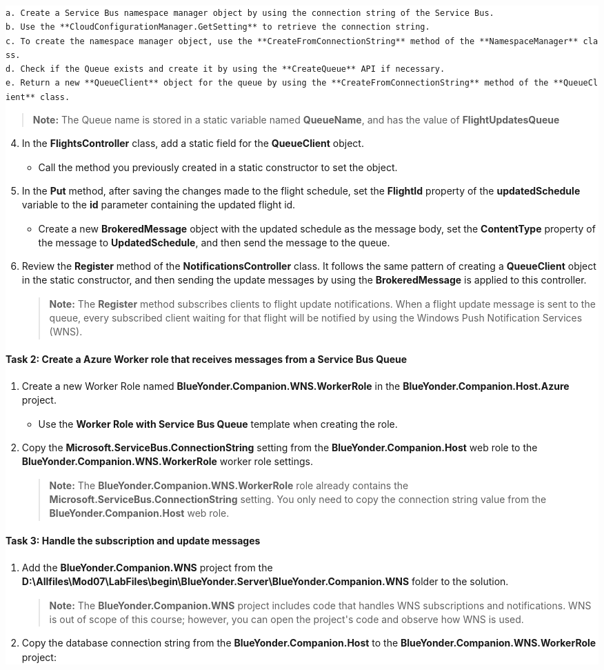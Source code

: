     a. Create a Service Bus namespace manager object by using the connection string of the Service Bus.    
    b. Use the **CloudConfigurationManager.GetSetting** to retrieve the connection string.    
    c. To create the namespace manager object, use the **CreateFromConnectionString** method of the **NamespaceManager** class.    
    d. Check if the Queue exists and create it by using the **CreateQueue** API if necessary.    
    e. Return a new **QueueClient** object for the queue by using the **CreateFromConnectionString** method of the **QueueClient** class.

   >**Note:** The Queue name is stored in a static variable named **QueueName**, and has the value of **FlightUpdatesQueue**

4. In the **FlightsController** class, add a static field for the **QueueClient** object.

    - Call the method you previously created in a static constructor to set the object.

5. In the **Put** method, after saving the changes made to the flight schedule, set the **FlightId** property of the **updatedSchedule** variable to the **id** parameter containing the updated flight id.

    - Create a new **BrokeredMessage** object with the updated schedule as the message body, set the **ContentType** property of the message to **UpdatedSchedule**, and then send the message to the queue.

6. Review the **Register** method of the **NotificationsController** class. It follows the same pattern of creating a **QueueClient** object in the static constructor, and then sending the update messages by using the **BrokeredMessage** is applied to this controller.

   >**Note:** The **Register** method subscribes clients to flight update notifications. When a flight update message is sent to the queue, every subscribed client waiting for that flight will be notified by using the Windows Push Notification Services (WNS).

#### Task 2: Create a Azure Worker role that receives messages from a Service Bus Queue

1. Create a new Worker Role named **BlueYonder.Companion.WNS.WorkerRole** in the **BlueYonder.Companion.Host.Azure** project.

    - Use the **Worker Role with Service Bus Queue** template when creating the role.

2. Copy the **Microsoft.ServiceBus.ConnectionString** setting from the **BlueYonder.Companion.Host** web role to the **BlueYonder.Companion.WNS.WorkerRole** worker role settings.

   >**Note:** The **BlueYonder.Companion.WNS.WorkerRole** role already contains the **Microsoft.ServiceBus.ConnectionString** setting. You only need to copy the connection string value from the **BlueYonder.Companion.Host** web role.

#### Task 3: Handle the subscription and update messages

1. Add the **BlueYonder.Companion.WNS** project from the **D:\Allfiles\Mod07\LabFiles\begin\BlueYonder.Server\BlueYonder.Companion.WNS** folder to the solution.

   >**Note:** The **BlueYonder.Companion.WNS** project includes code that handles WNS subscriptions and notifications. WNS is out of scope of this course; however, you can open the project&#39;s code and observe how WNS is used.

2. Copy the database connection string from the **BlueYonder.Companion.Host** to the **BlueYonder.Companion.WNS.WorkerRole** project:
